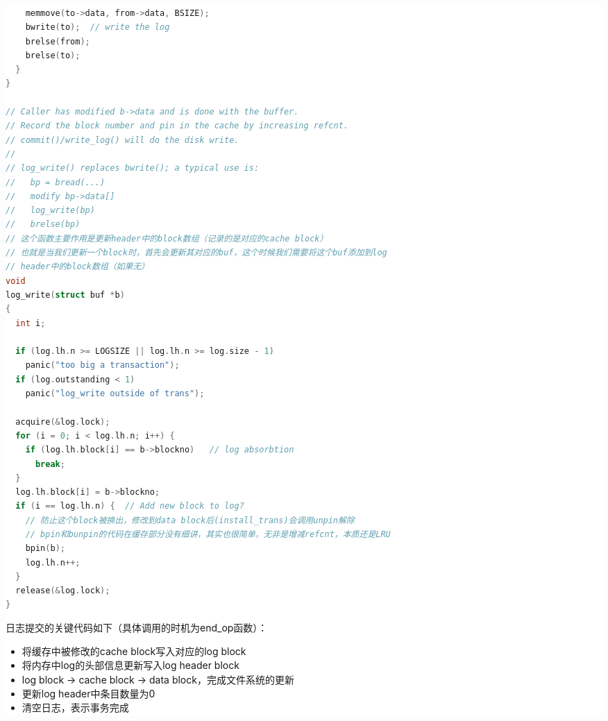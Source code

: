 ```c
    memmove(to->data, from->data, BSIZE);
    bwrite(to);  // write the log
    brelse(from);
    brelse(to);
  }
}

// Caller has modified b->data and is done with the buffer.
// Record the block number and pin in the cache by increasing refcnt.
// commit()/write_log() will do the disk write.
//
// log_write() replaces bwrite(); a typical use is:
//   bp = bread(...)
//   modify bp->data[]
//   log_write(bp)
//   brelse(bp)
// 这个函数主要作用是更新header中的block数组（记录的是对应的cache block）
// 也就是当我们更新一个block时，首先会更新其对应的buf，这个时候我们需要将这个buf添加到log 
// header中的block数组（如果无）
void
log_write(struct buf *b)
{
  int i;

  if (log.lh.n >= LOGSIZE || log.lh.n >= log.size - 1)
    panic("too big a transaction");
  if (log.outstanding < 1)
    panic("log_write outside of trans");

  acquire(&log.lock);
  for (i = 0; i < log.lh.n; i++) {
    if (log.lh.block[i] == b->blockno)   // log absorbtion
      break;
  }
  log.lh.block[i] = b->blockno;
  if (i == log.lh.n) {  // Add new block to log?
    // 防止这个block被换出，修改到data block后(install_trans)会调用unpin解除
    // bpin和bunpin的代码在缓存部分没有细讲，其实也很简单，无非是增减refcnt，本质还是LRU
    bpin(b);
    log.lh.n++;
  }
  release(&log.lock);
}
```

日志提交的关键代码如下（具体调用的时机为end_op函数）：

- 将缓存中被修改的cache block写入对应的log block
- 将内存中log的头部信息更新写入log header block
- log block -> cache block -> data block，完成文件系统的更新
- 更新log header中条目数量为0
- 清空日志，表示事务完成
